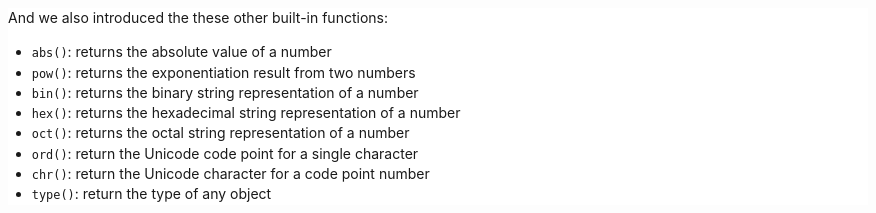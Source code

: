 And we also introduced the these other built-in functions:

* ```abs()```: returns the absolute value of a number
* ```pow()```: returns the exponentiation result from two numbers
* ```bin()```: returns the binary string representation of a number
* ```hex()```: returns the hexadecimal string representation of a number
* ```oct()```: returns the octal string representation of a number
* ```ord()```: return the Unicode code point for a single character
* ```chr()```: return the Unicode character for a code point number
* ```type()```: return the type of any object
